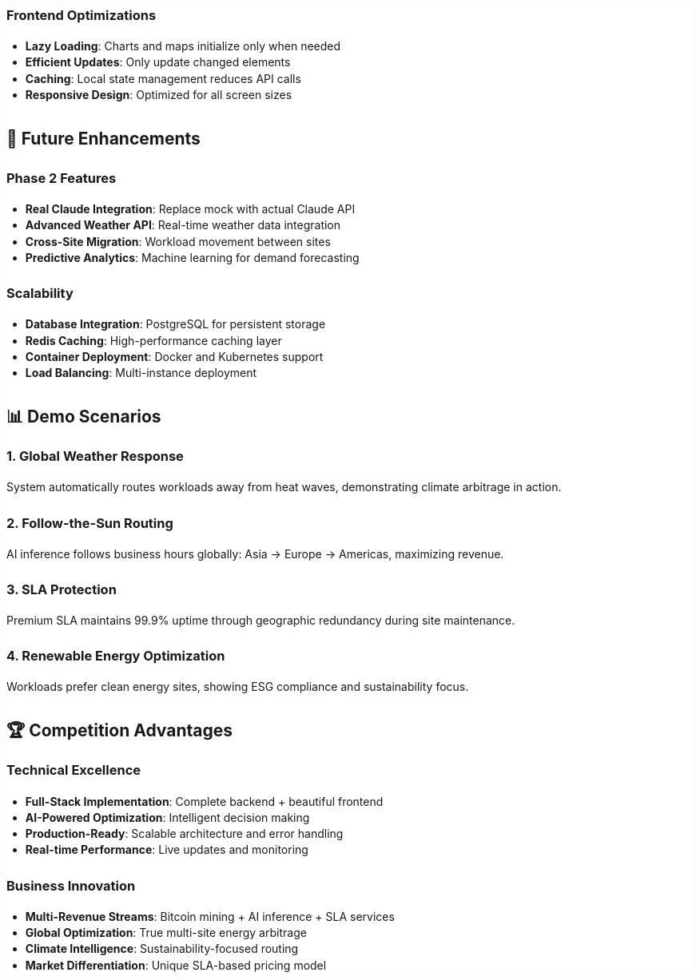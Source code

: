 ### **Frontend Optimizations**
- **Lazy Loading**: Charts and maps initialize only when needed
- **Efficient Updates**: Only update changed elements
- **Caching**: Local state management reduces API calls
- **Responsive Design**: Optimized for all screen sizes

## 🔮 Future Enhancements

### **Phase 2 Features**
- **Real Claude Integration**: Replace mock with actual Claude API
- **Advanced Weather API**: Real-time weather data integration
- **Cross-Site Migration**: Workload movement between sites
- **Predictive Analytics**: Machine learning for demand forecasting

### **Scalability**
- **Database Integration**: PostgreSQL for persistent storage
- **Redis Caching**: High-performance caching layer
- **Container Deployment**: Docker and Kubernetes support
- **Load Balancing**: Multi-instance deployment

## 📊 Demo Scenarios

### **1. Global Weather Response**
System automatically routes workloads away from heat waves, demonstrating climate arbitrage in action.

### **2. Follow-the-Sun Routing**
AI inference follows business hours globally: Asia → Europe → Americas, maximizing revenue.

### **3. SLA Protection**
Premium SLA maintains 99.9% uptime through geographic redundancy during site maintenance.

### **4. Renewable Energy Optimization**
Workloads prefer clean energy sites, showing ESG compliance and sustainability focus.

## 🏆 Competition Advantages

### **Technical Excellence**
- **Full-Stack Implementation**: Complete backend + beautiful frontend
- **AI-Powered Optimization**: Intelligent decision making
- **Production-Ready**: Scalable architecture and error handling
- **Real-time Performance**: Live updates and monitoring

### **Business Innovation**
- **Multi-Revenue Streams**: Bitcoin mining + AI inference + SLA services
- **Global Optimization**: True multi-site energy arbitrage
- **Climate Intelligence**: Sustainability-focused routing
- **Market Differentiation**: Unique SLA-based pricing model
